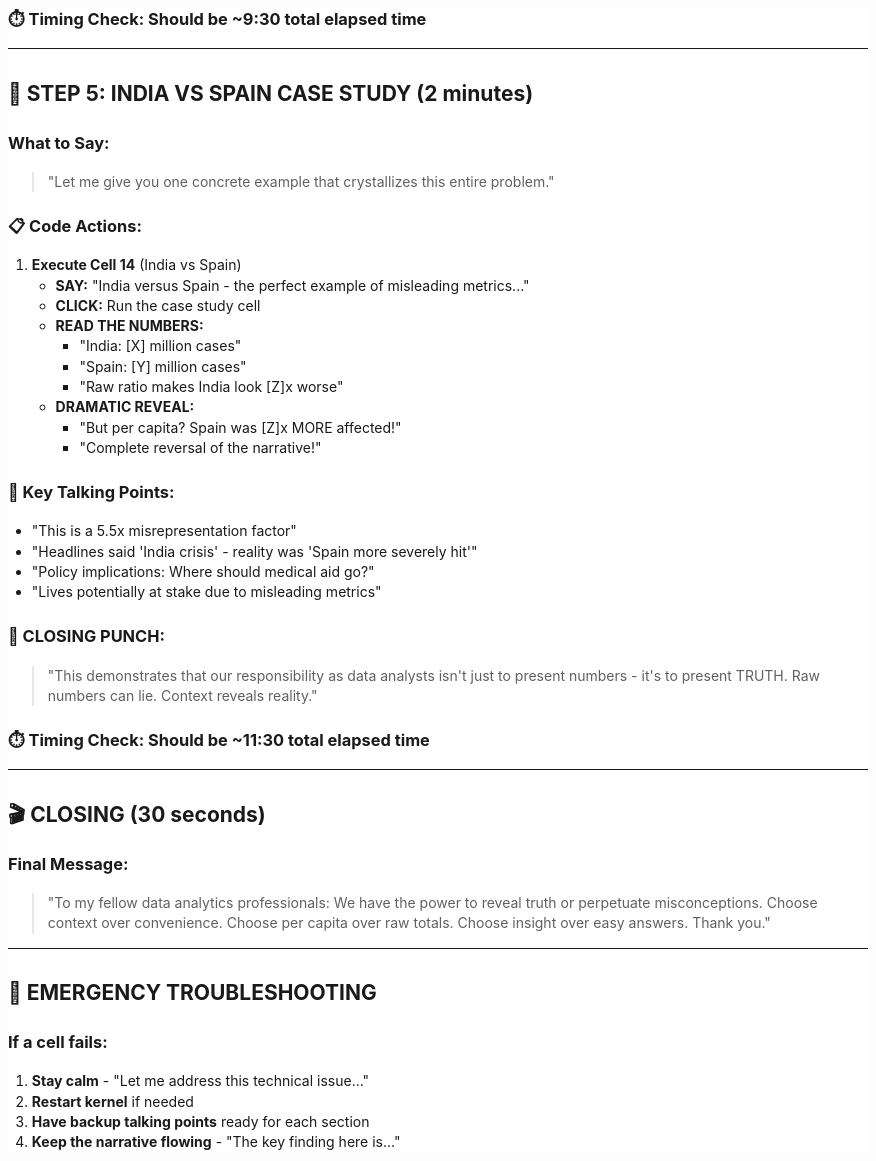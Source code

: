### **⏱️ Timing Check:** Should be ~9:30 total elapsed time

---

## **🎯 STEP 5: INDIA VS SPAIN CASE STUDY (2 minutes)**

### **What to Say:**
> "Let me give you one concrete example that crystallizes this entire problem."

### **📋 Code Actions:**
1. **Execute Cell 14** (India vs Spain)
   - **SAY:** "India versus Spain - the perfect example of misleading metrics..."
   - **CLICK:** Run the case study cell
   - **READ THE NUMBERS:**
     - "India: [X] million cases"
     - "Spain: [Y] million cases" 
     - "Raw ratio makes India look [Z]x worse"
   - **DRAMATIC REVEAL:**
     - "But per capita? Spain was [Z]x MORE affected!"
     - "Complete reversal of the narrative!"

### **💬 Key Talking Points:**
- "This is a 5.5x misrepresentation factor"
- "Headlines said 'India crisis' - reality was 'Spain more severely hit'"
- "Policy implications: Where should medical aid go?"
- "Lives potentially at stake due to misleading metrics"

### **🎯 CLOSING PUNCH:**
> "This demonstrates that our responsibility as data analysts isn't just to present numbers - it's to present TRUTH. Raw numbers can lie. Context reveals reality."

### **⏱️ Timing Check:** Should be ~11:30 total elapsed time

---

## **🎬 CLOSING (30 seconds)**

### **Final Message:**
> "To my fellow data analytics professionals: We have the power to reveal truth or perpetuate misconceptions. Choose context over convenience. Choose per capita over raw totals. Choose insight over easy answers. Thank you."

---

## 🚨 **EMERGENCY TROUBLESHOOTING**

### **If a cell fails:**
1. **Stay calm** - "Let me address this technical issue..."
2. **Restart kernel** if needed
3. **Have backup talking points** ready for each section
4. **Keep the narrative flowing** - "The key finding here is..."
